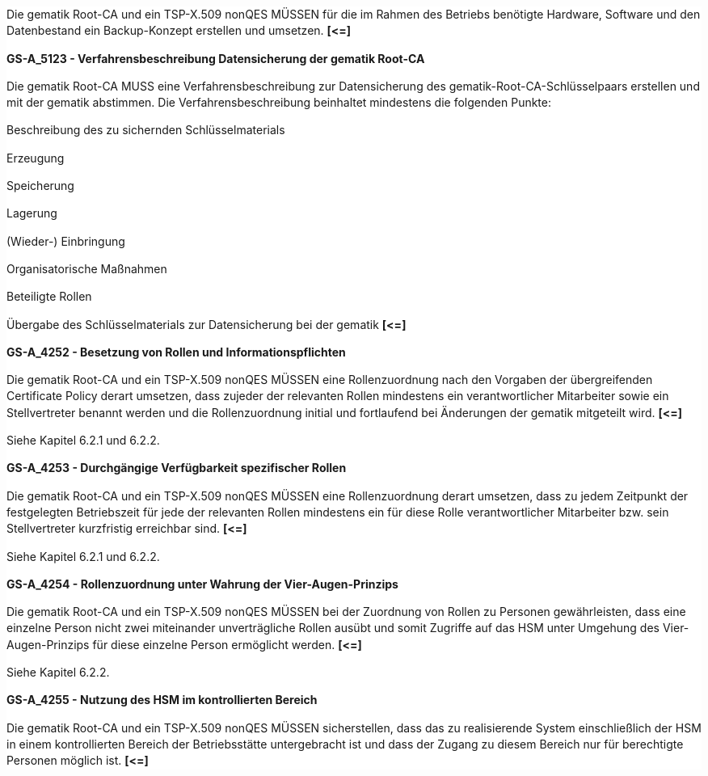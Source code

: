 Die gematik Root-CA und ein TSP-X.509 nonQES MÜSSEN für die im Rahmen des
Betriebs benötigte Hardware, Software und den Datenbestand ein Backup-Konzept
erstellen und umsetzen. **[\<=]**

**GS-A_5123 - Verfahrensbeschreibung Datensicherung der gematik Root-CA**

Die gematik Root-CA MUSS eine Verfahrensbeschreibung zur Datensicherung des
gematik-Root-CA-Schlüsselpaars erstellen und mit der gematik abstimmen. Die
Verfahrensbeschreibung beinhaltet mindestens die folgenden Punkte:

Beschreibung des zu sichernden Schlüsselmaterials

Erzeugung

Speicherung

Lagerung

(Wieder-) Einbringung

Organisatorische Maßnahmen

Beteiligte Rollen

Übergabe des Schlüsselmaterials zur Datensicherung bei der gematik **[\<=]**

**GS-A_4252 - Besetzung von Rollen und Informationspflichten**

Die gematik Root-CA und ein TSP-X.509 nonQES MÜSSEN eine Rollenzuordnung nach
den Vorgaben der übergreifenden Certificate Policy derart umsetzen, dass
zujeder der relevanten Rollen mindestens ein verantwortlicher Mitarbeiter sowie
ein Stellvertreter benannt werden und die Rollenzuordnung initial und
fortlaufend bei Änderungen der gematik mitgeteilt wird. **[\<=]**

Siehe Kapitel 6.2.1 und 6.2.2.

**GS-A_4253 - Durchgängige Verfügbarkeit spezifischer Rollen**

Die gematik Root-CA und ein TSP-X.509 nonQES MÜSSEN eine Rollenzuordnung derart
umsetzen, dass zu jedem Zeitpunkt der festgelegten Betriebszeit für jede der
relevanten Rollen mindestens ein für diese Rolle verantwortlicher Mitarbeiter
bzw. sein Stellvertreter kurzfristig erreichbar sind. **[\<=]**

Siehe Kapitel 6.2.1 und 6.2.2.

**GS-A_4254 - Rollenzuordnung unter Wahrung der Vier-Augen-Prinzips**

Die gematik Root-CA und ein TSP-X.509 nonQES MÜSSEN bei der Zuordnung von
Rollen zu Personen gewährleisten, dass eine einzelne Person nicht zwei
miteinander unverträgliche Rollen ausübt und somit Zugriffe auf das HSM unter
Umgehung des Vier-Augen-Prinzips für diese einzelne Person ermöglicht werden.
**[\<=]**

Siehe Kapitel 6.2.2.

**GS-A_4255 - Nutzung des HSM im kontrollierten Bereich**

Die gematik Root-CA und ein TSP-X.509 nonQES MÜSSEN sicherstellen, dass das zu
realisierende System einschließlich der HSM in einem kontrollierten Bereich
der Betriebsstätte untergebracht ist und dass der Zugang zu diesem Bereich nur
für berechtigte Personen möglich ist. **[\<=]**
